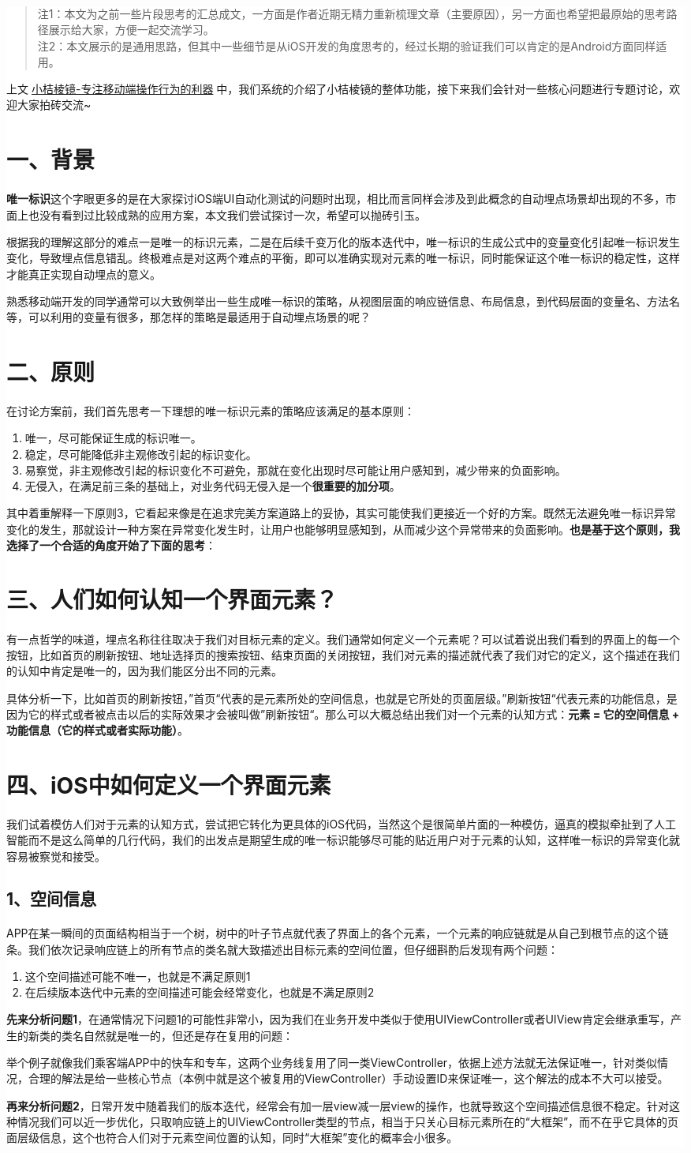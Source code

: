 > 注1：本文为之前一些片段思考的汇总成文，一方面是作者近期无精力重新梳理文章（主要原因），另一方面也希望把最原始的思考路径展示给大家，方便一起交流学习。  
> 注2：本文展示的是通用思路，但其中一些细节是从iOS开发的角度思考的，经过长期的验证我们可以肯定的是Android方面同样适用。  

上文 [小桔棱镜-专注移动端操作行为的利器](小桔棱镜-专注移动端操作行为的利器.md) 中，我们系统的介绍了小桔棱镜的整体功能，接下来我们会针对一些核心问题进行专题讨论，欢迎大家拍砖交流~

# 一、背景
**唯一标识**这个字眼更多的是在大家探讨iOS端UI自动化测试的问题时出现，相比而言同样会涉及到此概念的自动埋点场景却出现的不多，市面上也没有看到过比较成熟的应用方案，本文我们尝试探讨一次，希望可以抛砖引玉。

根据我的理解这部分的难点一是唯一的标识元素，二是在后续千变万化的版本迭代中，唯一标识的生成公式中的变量变化引起唯一标识发生变化，导致埋点信息错乱。终极难点是对这两个难点的平衡，即可以准确实现对元素的唯一标识，同时能保证这个唯一标识的稳定性，这样才能真正实现自动埋点的意义。

熟悉移动端开发的同学通常可以大致例举出一些生成唯一标识的策略，从视图层面的响应链信息、布局信息，到代码层面的变量名、方法名等，可以利用的变量有很多，那怎样的策略是最适用于自动埋点场景的呢？

# 二、原则
在讨论方案前，我们首先思考一下理想的唯一标识元素的策略应该满足的基本原则：

1. 唯一，尽可能保证生成的标识唯一。
2. 稳定，尽可能降低非主观修改引起的标识变化。
3. 易察觉，非主观修改引起的标识变化不可避免，那就在变化出现时尽可能让用户感知到，减少带来的负面影响。
4. 无侵入，在满足前三条的基础上，对业务代码无侵入是一个**很重要的加分项**。

其中着重解释一下原则3，它看起来像是在追求完美方案道路上的妥协，其实可能使我们更接近一个好的方案。既然无法避免唯一标识异常变化的发生，那就设计一种方案在异常变化发生时，让用户也能够明显感知到，从而减少这个异常带来的负面影响。**也是基于这个原则，我选择了一个合适的角度开始了下面的思考**：

# 三、人们如何认知一个界面元素？
有一点哲学的味道，埋点名称往往取决于我们对目标元素的定义。我们通常如何定义一个元素呢？可以试着说出我们看到的界面上的每一个按钮，比如首页的刷新按钮、地址选择页的搜索按钮、结束页面的关闭按钮，我们对元素的描述就代表了我们对它的定义，这个描述在我们的认知中肯定是唯一的，因为我们能区分出不同的元素。

具体分析一下，比如首页的刷新按钮，”首页“代表的是元素所处的空间信息，也就是它所处的页面层级。”刷新按钮“代表元素的功能信息，是因为它的样式或者被点击以后的实际效果才会被叫做”刷新按钮“。那么可以大概总结出我们对一个元素的认知方式：**元素 = 它的空间信息 + 功能信息（它的样式或者实际功能）**。

# 四、iOS中如何定义一个界面元素
我们试着模仿人们对于元素的认知方式，尝试把它转化为更具体的iOS代码，当然这个是很简单片面的一种模仿，逼真的模拟牵扯到了人工智能而不是这么简单的几行代码，我们的出发点是期望生成的唯一标识能够尽可能的贴近用户对于元素的认知，这样唯一标识的异常变化就容易被察觉和接受。

## 1、空间信息
APP在某一瞬间的页面结构相当于一个树，树中的叶子节点就代表了界面上的各个元素，一个元素的响应链就是从自己到根节点的这个链条。我们依次记录响应链上的所有节点的类名就大致描述出目标元素的空间位置，但仔细斟酌后发现有两个问题：

1. 这个空间描述可能不唯一，也就是不满足原则1
2. 在后续版本迭代中元素的空间描述可能会经常变化，也就是不满足原则2

**先来分析问题1**，在通常情况下问题1的可能性非常小，因为我们在业务开发中类似于使用UIViewController或者UIView肯定会继承重写，产生的新类的类名自然就是唯一的，但还是存在复用的问题：

举个例子就像我们乘客端APP中的快车和专车，这两个业务线复用了同一类ViewController，依据上述方法就无法保证唯一，针对类似情况，合理的解法是给一些核心节点（本例中就是这个被复用的ViewController）手动设置ID来保证唯一，这个解法的成本不大可以接受。

**再来分析问题2**，日常开发中随着我们的版本迭代，经常会有加一层view减一层view的操作，也就导致这个空间描述信息很不稳定。针对这种情况我们可以近一步优化，只取响应链上的UIViewController类型的节点，相当于只关心目标元素所在的“大框架”，而不在乎它具体的页面层级信息，这个也符合人们对于元素空间位置的认知，同时“大框架”变化的概率会小很多。

